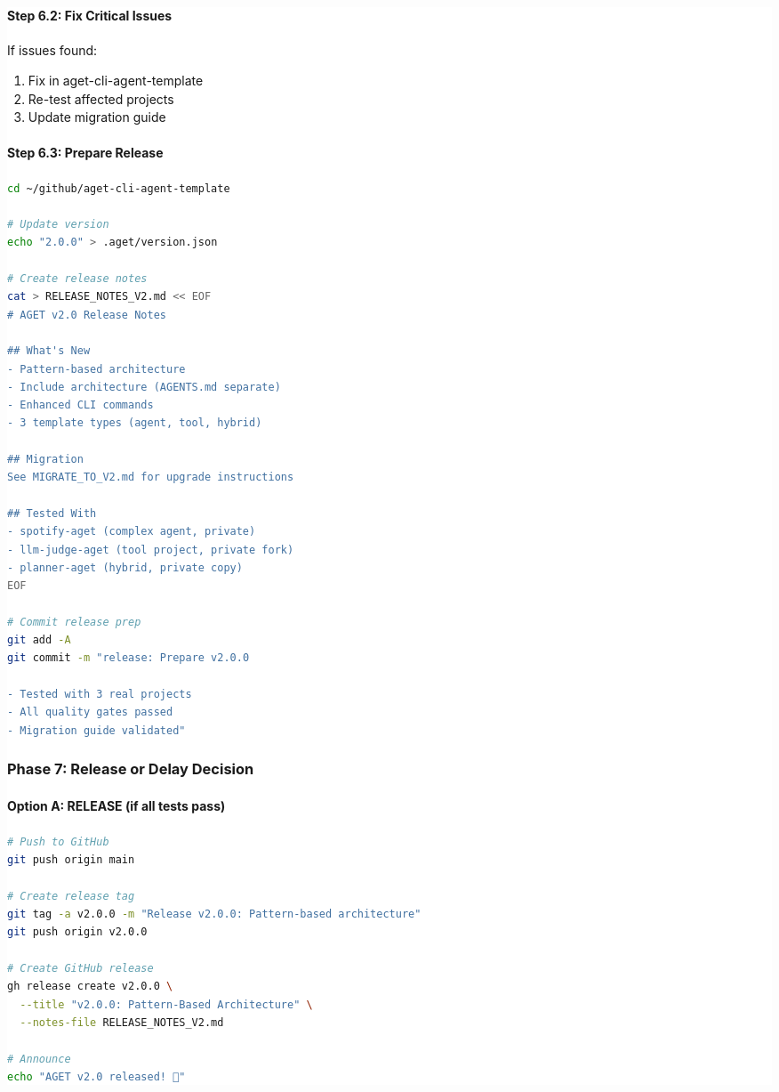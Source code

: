 #### Step 6.2: Fix Critical Issues
If issues found:
1. Fix in aget-cli-agent-template
2. Re-test affected projects
3. Update migration guide

#### Step 6.3: Prepare Release
```bash
cd ~/github/aget-cli-agent-template

# Update version
echo "2.0.0" > .aget/version.json

# Create release notes
cat > RELEASE_NOTES_V2.md << EOF
# AGET v2.0 Release Notes

## What's New
- Pattern-based architecture
- Include architecture (AGENTS.md separate)
- Enhanced CLI commands
- 3 template types (agent, tool, hybrid)

## Migration
See MIGRATE_TO_V2.md for upgrade instructions

## Tested With
- spotify-aget (complex agent, private)
- llm-judge-aget (tool project, private fork)
- planner-aget (hybrid, private copy)
EOF

# Commit release prep
git add -A
git commit -m "release: Prepare v2.0.0

- Tested with 3 real projects
- All quality gates passed
- Migration guide validated"
```

### Phase 7: Release or Delay Decision

#### Option A: RELEASE (if all tests pass)
```bash
# Push to GitHub
git push origin main

# Create release tag
git tag -a v2.0.0 -m "Release v2.0.0: Pattern-based architecture"
git push origin v2.0.0

# Create GitHub release
gh release create v2.0.0 \
  --title "v2.0.0: Pattern-Based Architecture" \
  --notes-file RELEASE_NOTES_V2.md

# Announce
echo "AGET v2.0 released! 🎉"
```
